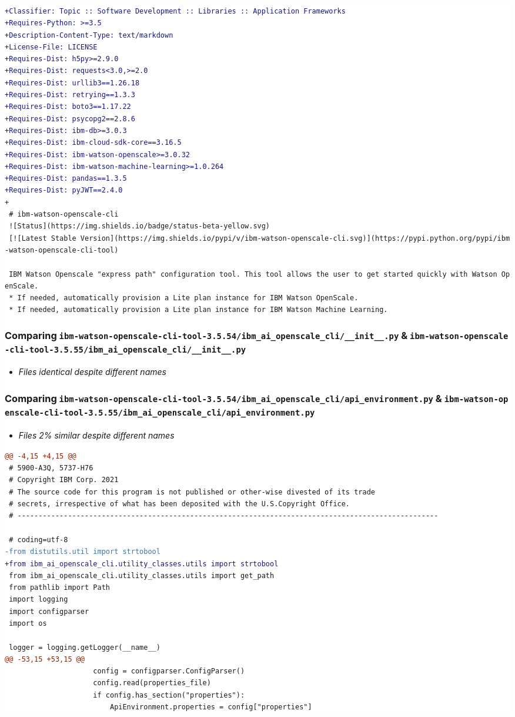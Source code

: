 ```diff
+Classifier: Topic :: Software Development :: Libraries :: Application Frameworks
+Requires-Python: >=3.5
+Description-Content-Type: text/markdown
+License-File: LICENSE
+Requires-Dist: h5py>=2.9.0
+Requires-Dist: requests<3.0,>=2.0
+Requires-Dist: urllib3==1.26.18
+Requires-Dist: retrying==1.3.3
+Requires-Dist: boto3==1.17.22
+Requires-Dist: psycopg2==2.8.6
+Requires-Dist: ibm-db>=3.0.3
+Requires-Dist: ibm-cloud-sdk-core==3.16.5
+Requires-Dist: ibm-watson-openscale>=3.0.32
+Requires-Dist: ibm-watson-machine-learning>=1.0.264
+Requires-Dist: pandas==1.3.5
+Requires-Dist: pyJWT==2.4.0
+
 # ibm-watson-openscale-cli
 ![Status](https://img.shields.io/badge/status-beta-yellow.svg)
 [![Latest Stable Version](https://img.shields.io/pypi/v/ibm-watson-openscale-cli.svg)](https://pypi.python.org/pypi/ibm-watson-openscale-cli-tool)
 
 IBM Watson Openscale "express path" configuration tool. This tool allows the user to get started quickly with Watson OpenScale.
 * If needed, automatically provision a Lite plan instance for IBM Watson OpenScale.
 * If needed, automatically provision a Lite plan instance for IBM Watson Machine Learning.
```

### Comparing `ibm-watson-openscale-cli-tool-3.5.54/ibm_ai_openscale_cli/__init__.py` & `ibm-watson-openscale-cli-tool-3.5.55/ibm_ai_openscale_cli/__init__.py`

 * *Files identical despite different names*

### Comparing `ibm-watson-openscale-cli-tool-3.5.54/ibm_ai_openscale_cli/api_environment.py` & `ibm-watson-openscale-cli-tool-3.5.55/ibm_ai_openscale_cli/api_environment.py`

 * *Files 2% similar despite different names*

```diff
@@ -4,15 +4,15 @@
 # 5900-A3Q, 5737-H76
 # Copyright IBM Corp. 2021
 # The source code for this program is not published or other-wise divested of its trade 
 # secrets, irrespective of what has been deposited with the U.S.Copyright Office.
 # ----------------------------------------------------------------------------------------------------
 
 # coding=utf-8
-from distutils.util import strtobool
+from ibm_ai_openscale_cli.utility_classes.utils import strtobool
 from ibm_ai_openscale_cli.utility_classes.utils import get_path
 from pathlib import Path
 import logging
 import configparser
 import os
 
 logger = logging.getLogger(__name__)
@@ -53,15 +53,15 @@
                     config = configparser.ConfigParser()
                     config.read(properties_file)
                     if config.has_section("properties"):
                         ApiEnvironment.properties = config["properties"]
```